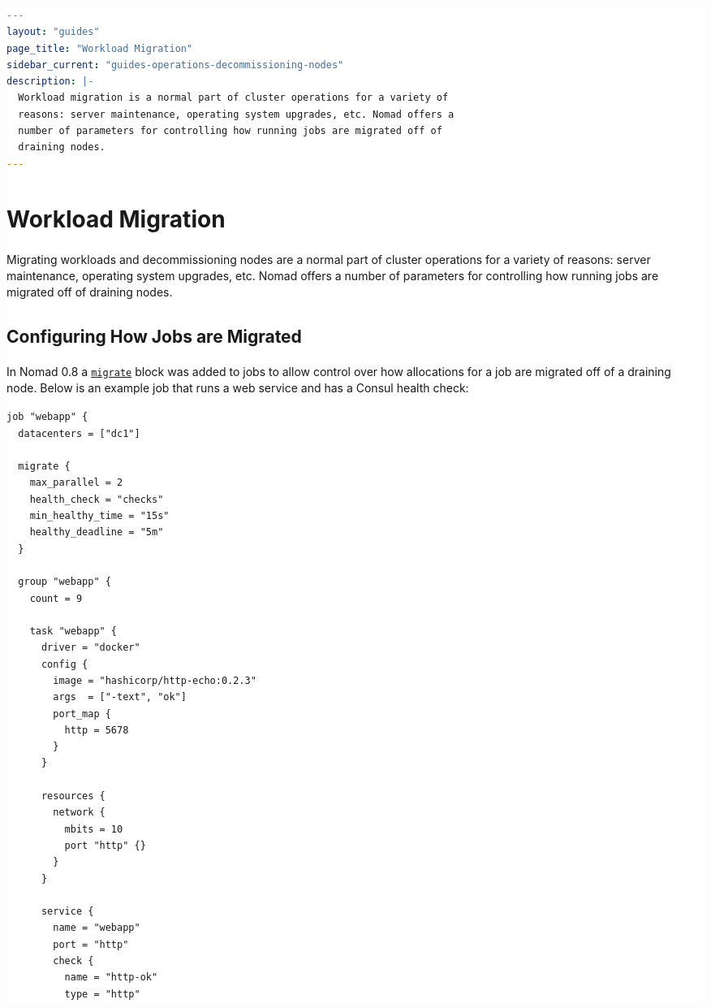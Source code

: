 ```yaml
---
layout: "guides"
page_title: "Workload Migration"
sidebar_current: "guides-operations-decommissioning-nodes"
description: |-
  Workload migration is a normal part of cluster operations for a variety of
  reasons: server maintenance, operating system upgrades, etc. Nomad offers a
  number of parameters for controlling how running jobs are migrated off of
  draining nodes.
---
```


# Workload Migration

Migrating workloads and decommissioning nodes are a normal part of cluster 
operations for a variety of reasons: server maintenance, operating system 
upgrades, etc. Nomad offers a number of parameters for controlling how running 
jobs are migrated off of draining nodes.

## Configuring How Jobs are Migrated

In Nomad 0.8 a [`migrate`][migrate] block was added to jobs to allow control
over how allocations for a job are migrated off of a draining node. Below is an
example job that runs a web service and has a Consul health check:

```hcl
job "webapp" {
  datacenters = ["dc1"]

  migrate {
    max_parallel = 2
    health_check = "checks"
    min_healthy_time = "15s"
    healthy_deadline = "5m"
  }

  group "webapp" {
    count = 9

    task "webapp" {
      driver = "docker"
      config {
        image = "hashicorp/http-echo:0.2.3"
        args  = ["-text", "ok"]
        port_map {
          http = 5678
        }
      }

      resources {
        network {
          mbits = 10
          port "http" {}
        }
      }

      service {
        name = "webapp"
        port = "http"
        check {
          name = "http-ok"
          type = "http"
```

[deadline]: /docs/commands/node/drain.html#deadline
[eligibility]: /docs/commands/node/eligibility.html
[force]: /docs/commands/node/drain.html#force
[ignore-system]: /docs/commands/node/drain.html#ignore-system
[migrate]: /docs/job-specification/migrate.html
[no-deadline]: /docs/commands/node/drain.html#no-deadline